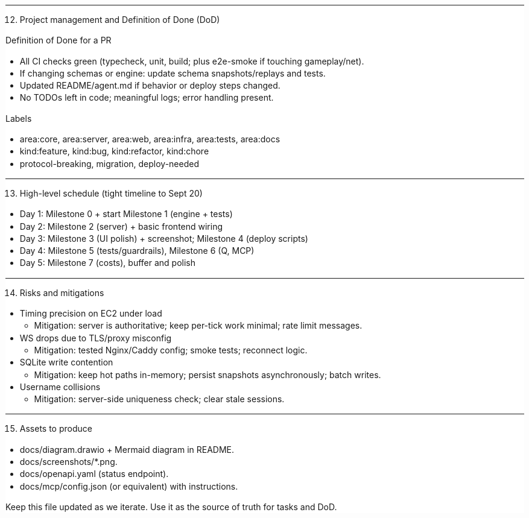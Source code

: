 --------------------------------------------------------------------------------

12) Project management and Definition of Done (DoD)

Definition of Done for a PR
- All CI checks green (typecheck, unit, build; plus e2e-smoke if touching gameplay/net).
- If changing schemas or engine: update schema snapshots/replays and tests.
- Updated README/agent.md if behavior or deploy steps changed.
- No TODOs left in code; meaningful logs; error handling present.

Labels
- area:core, area:server, area:web, area:infra, area:tests, area:docs
- kind:feature, kind:bug, kind:refactor, kind:chore
- protocol-breaking, migration, deploy-needed

--------------------------------------------------------------------------------

13) High-level schedule (tight timeline to Sept 20)

- Day 1: Milestone 0 + start Milestone 1 (engine + tests)
- Day 2: Milestone 2 (server) + basic frontend wiring
- Day 3: Milestone 3 (UI polish) + screenshot; Milestone 4 (deploy scripts)
- Day 4: Milestone 5 (tests/guardrails), Milestone 6 (Q, MCP)
- Day 5: Milestone 7 (costs), buffer and polish

--------------------------------------------------------------------------------

14) Risks and mitigations

- Timing precision on EC2 under load
  - Mitigation: server is authoritative; keep per-tick work minimal; rate limit messages.
- WS drops due to TLS/proxy misconfig
  - Mitigation: tested Nginx/Caddy config; smoke tests; reconnect logic.
- SQLite write contention
  - Mitigation: keep hot paths in-memory; persist snapshots asynchronously; batch writes.
- Username collisions
  - Mitigation: server-side uniqueness check; clear stale sessions.

--------------------------------------------------------------------------------

15) Assets to produce

- docs/diagram.drawio + Mermaid diagram in README.
- docs/screenshots/*.png.
- docs/openapi.yaml (status endpoint).
- docs/mcp/config.json (or equivalent) with instructions.

Keep this file updated as we iterate. Use it as the source of truth for tasks and DoD.
